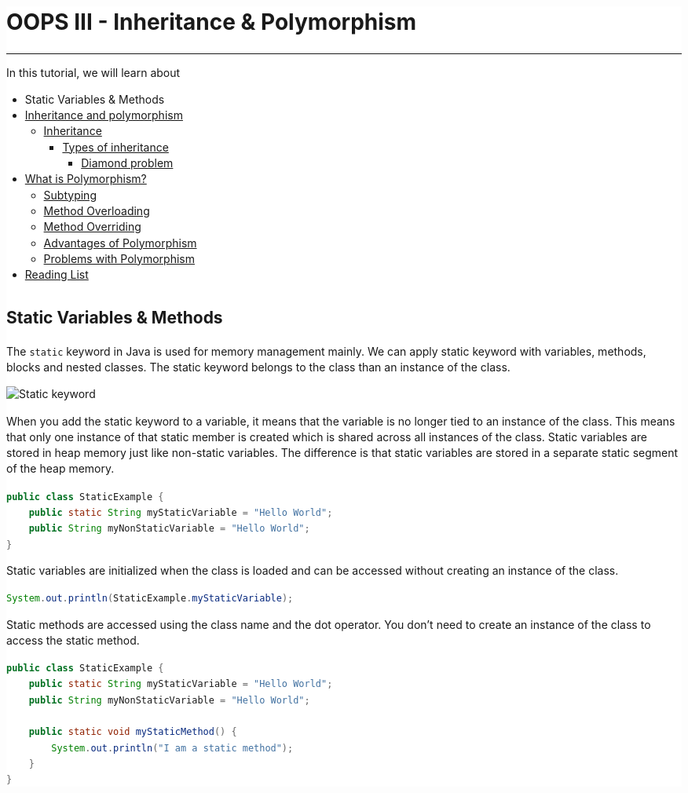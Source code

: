 # OOPS III - Inheritance & Polymorphism
---
In this tutorial, we will learn about 
- Static Variables & Methods
- [Inheritance and polymorphism](#inheritance-and-polymorphism)
  - [Inheritance](#inheritance)
    - [Types of inheritance](#types-of-inheritance)
      - [Diamond problem](#diamond-problem)
 - [What is Polymorphism?](#what-is-polymorphism)
    - [Subtyping](#subtyping)
    - [Method Overloading](#method-overloading)
    - [Method Overriding](#method-overriding)
    - [Advantages of Polymorphism](#advantages-of-polymorphism)
    - [Problems with Polymorphism](#problems-with-polymorphism)
  - [Reading List](#reading-list)


## Static Variables & Methods

The `static` keyword in Java is used for memory management mainly. We can apply static keyword with variables, methods, blocks and nested classes. The static keyword belongs to the class than an instance of the class.

![Static keyword](https://www.baeldung.com/wp-content/uploads/2017/10/Static_variables_shared_in_Java_1-1.jpg)

When you add the static keyword to a variable, it means that the variable is no longer tied to an instance of the class. This means that only one instance of that static member is created which is shared across all instances of the class. Static variables are stored in heap memory just like non-static variables. The difference is that static variables are stored in a separate static segment of the heap memory.

```java
public class StaticExample {
    public static String myStaticVariable = "Hello World";
    public String myNonStaticVariable = "Hello World";
}
```

Static variables are initialized when the class is loaded and can be accessed without creating an instance of the class.

```java
System.out.println(StaticExample.myStaticVariable);
```

Static methods are accessed using the class name and the dot operator. You don’t need to create an instance of the class to access the static method.

```java
public class StaticExample {
    public static String myStaticVariable = "Hello World";
    public String myNonStaticVariable = "Hello World";

    public static void myStaticMethod() {
        System.out.println("I am a static method");
    }
}
```
